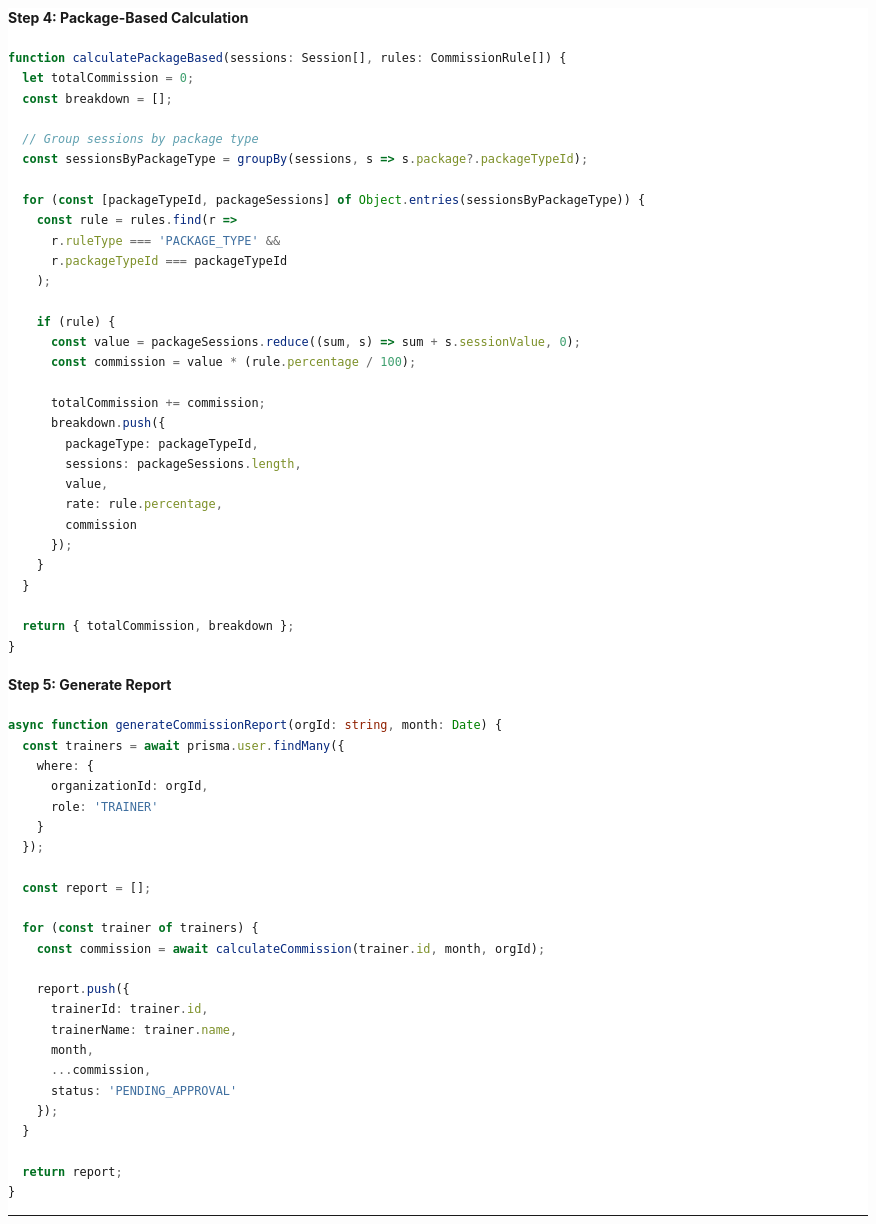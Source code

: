 ```typescript
```

#### Step 4: Package-Based Calculation
```typescript
function calculatePackageBased(sessions: Session[], rules: CommissionRule[]) {
  let totalCommission = 0;
  const breakdown = [];
  
  // Group sessions by package type
  const sessionsByPackageType = groupBy(sessions, s => s.package?.packageTypeId);
  
  for (const [packageTypeId, packageSessions] of Object.entries(sessionsByPackageType)) {
    const rule = rules.find(r => 
      r.ruleType === 'PACKAGE_TYPE' && 
      r.packageTypeId === packageTypeId
    );
    
    if (rule) {
      const value = packageSessions.reduce((sum, s) => sum + s.sessionValue, 0);
      const commission = value * (rule.percentage / 100);
      
      totalCommission += commission;
      breakdown.push({
        packageType: packageTypeId,
        sessions: packageSessions.length,
        value,
        rate: rule.percentage,
        commission
      });
    }
  }
  
  return { totalCommission, breakdown };
}
```

#### Step 5: Generate Report
```typescript
async function generateCommissionReport(orgId: string, month: Date) {
  const trainers = await prisma.user.findMany({
    where: { 
      organizationId: orgId,
      role: 'TRAINER'
    }
  });
  
  const report = [];
  
  for (const trainer of trainers) {
    const commission = await calculateCommission(trainer.id, month, orgId);
    
    report.push({
      trainerId: trainer.id,
      trainerName: trainer.name,
      month,
      ...commission,
      status: 'PENDING_APPROVAL'
    });
  }
  
  return report;
}
```

---